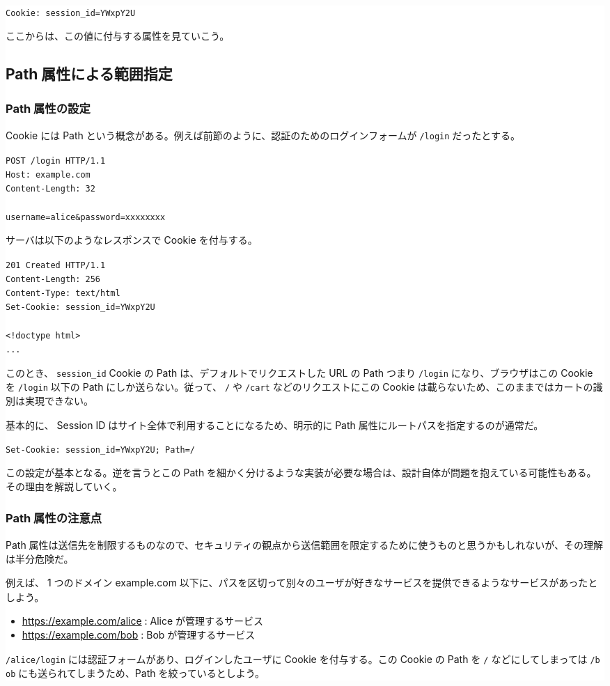 
```http
Cookie: session_id=YWxpY2U
```

ここからは、この値に付与する属性を見ていこう。


## Path 属性による範囲指定


### Path 属性の設定

Cookie には Path という概念がある。例えば前節のように、認証のためのログインフォームが `/login` だったとする。


```http
POST /login HTTP/1.1
Host: example.com
Content-Length: 32

username=alice&password=xxxxxxxx
```

サーバは以下のようなレスポンスで Cookie を付与する。


```http
201 Created HTTP/1.1
Content-Length: 256
Content-Type: text/html
Set-Cookie: session_id=YWxpY2U

<!doctype html>
...
```

このとき、 `session_id` Cookie の Path は、デフォルトでリクエストした URL の Path つまり `/login` になり、ブラウザはこの Cookie を `/login` 以下の Path にしか送らない。従って、 `/` や `/cart` などのリクエストにこの Cookie は載らないため、このままではカートの識別は実現できない。

基本的に、 Session ID はサイト全体で利用することになるため、明示的に Path 属性にルートパスを指定するのが通常だ。


```http
Set-Cookie: session_id=YWxpY2U; Path=/
```

この設定が基本となる。逆を言うとこの Path を細かく分けるような実装が必要な場合は、設計自体が問題を抱えている可能性もある。その理由を解説していく。


### Path 属性の注意点

Path 属性は送信先を制限するものなので、セキュリティの観点から送信範囲を限定するために使うものと思うかもしれないが、その理解は半分危険だ。

例えば、 1 つのドメイン example.com 以下に、パスを区切って別々のユーザが好きなサービスを提供できるようなサービスがあったとしよう。

- https://example.com/alice : Alice が管理するサービス
- https://example.com/bob   : Bob   が管理するサービス

`/alice/login` には認証フォームがあり、ログインしたユーザに Cookie を付与する。この Cookie の Path を `/` などにしてしまっては `/bob` にも送られてしまうため、Path を絞っているとしよう。
